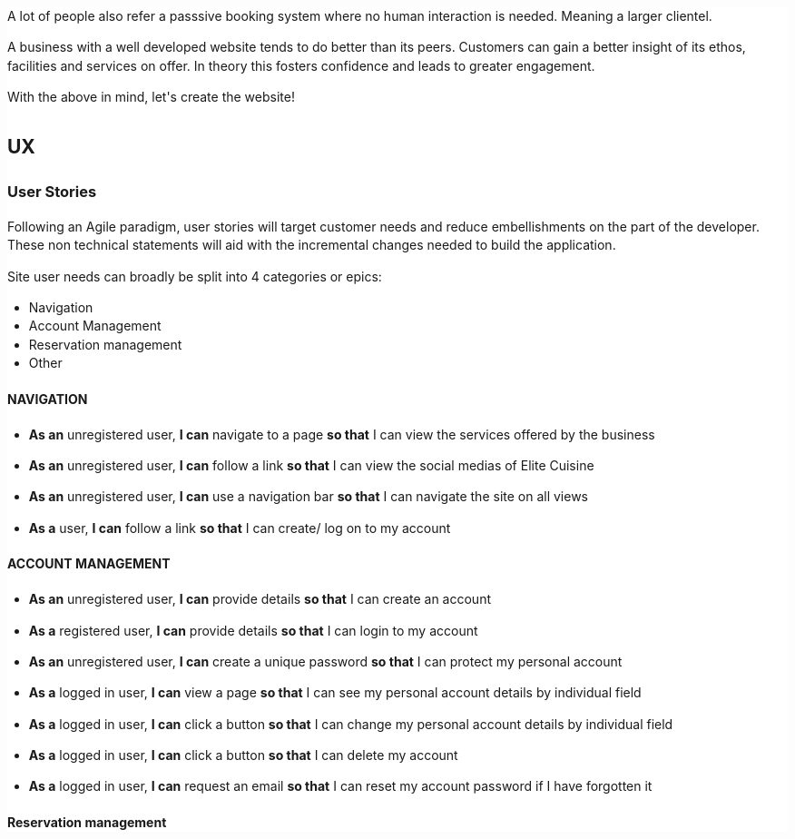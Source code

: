 A lot of people also refer a passsive booking system where no human interaction is needed. Meaning a larger clientel.

A business with a well developed website tends to do better than its peers. Customers can gain a better insight of its ethos, facilities and services on offer. In theory this fosters confidence and leads to greater engagement.

With the above in mind, let's create the website!

## UX 

### User Stories

Following an Agile paradigm, user stories will target customer needs and reduce embellishments on the part of the developer. These non technical statements will aid with the incremental changes needed to build the application.

Site user needs can broadly be split into 4 categories or epics:

- Navigation 
- Account Management
- Reservation management
- Other 

#### NAVIGATION

- **As an** unregistered user, **I can** navigate to a page **so that** I can view the services offered by the business

- **As an** unregistered user, **I can** follow a link **so that** I can view the social medias of Elite Cuisine

- **As an** unregistered user, **I can** use a navigation bar **so that** I can navigate the site on all views

- **As a** user, **I can** follow a link **so that** I can create/ log on to my account

#### ACCOUNT MANAGEMENT

- **As an** unregistered user, **I can** provide details **so that** I can create an account

- **As a** registered user, **I can** provide details **so that** I can login to my account

- **As an** unregistered user, **I can** create a unique password **so that** I can protect my personal account

- **As a** logged in user, **I can** view a page **so that** I can see my personal account details by individual field 

- **As a** logged in user, **I can** click a button **so that** I can change my personal account details by individual field 

- **As a** logged in user, **I can** click a button **so that** I can delete my account

- **As a** logged in user, **I can** request an email **so that** I can reset my account password if I have forgotten it

#### Reservation management
